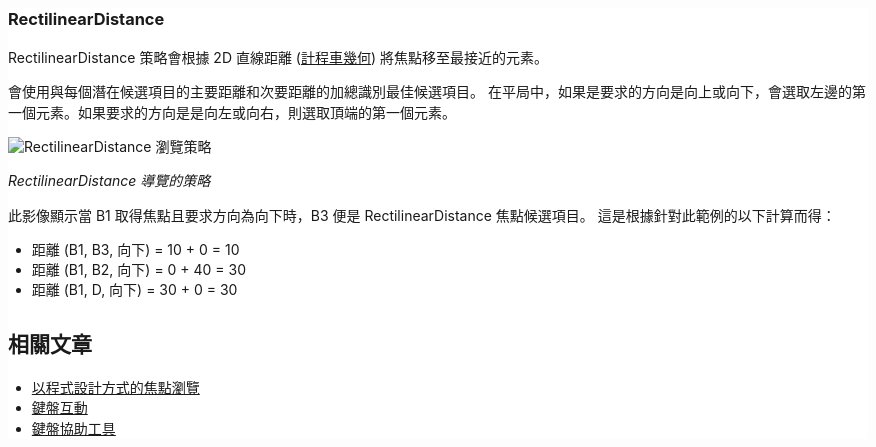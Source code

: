### <a name="rectilineardistance"></a>RectilinearDistance

RectilinearDistance 策略會根據 2D 直線距離 ([計程車幾何](https://en.wikipedia.org/wiki/Taxicab_geometry)) 將焦點移至最接近的元素。

會使用與每個潛在候選項目的主要距離和次要距離的加總識別最佳候選項目。 在平局中，如果是要求的方向是向上或向下，會選取左邊的第一個元素。如果要求的方向是是向左或向右，則選取頂端的第一個元素。

![RectilinearDistance 瀏覽策略](images/keyboard/xyfocusnavigationstrategy-rectilineardistance.gif)

*RectilinearDistance 導覽的策略*

此影像顯示當 B1 取得焦點且要求方向為向下時，B3 便是 RectilinearDistance 焦點候選項目。 這是根據針對此範例的以下計算而得：
-   距離 (B1, B3, 向下) = 10 + 0 = 10
-   距離 (B1, B2, 向下) = 0 + 40 = 30
-   距離 (B1, D, 向下) = 30 + 0 = 30


## <a name="related-articles"></a>相關文章
- [以程式設計方式的焦點瀏覽](focus-navigation-programmatic.md)
- [鍵盤互動](keyboard-interactions.md)
- [鍵盤協助工具](../accessibility/keyboard-accessibility.md) 



